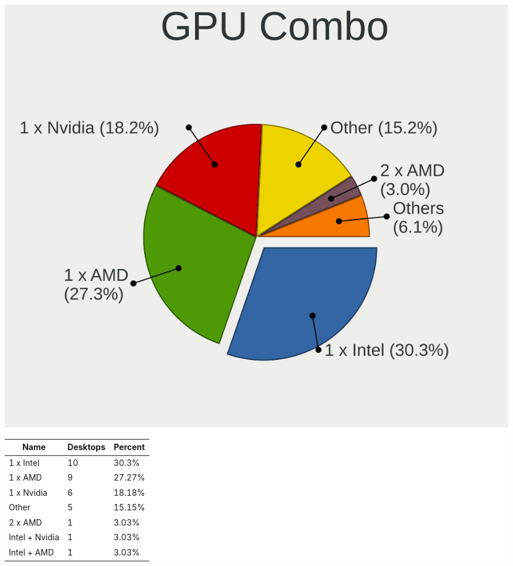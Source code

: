 ![GPU Combo](./images/pie_chart_bsd/gpu_combo.svg)


| Name           | Desktops | Percent |
|----------------|----------|---------|
| 1 x Intel      | 10       | 30.3%   |
| 1 x AMD        | 9        | 27.27%  |
| 1 x Nvidia     | 6        | 18.18%  |
| Other          | 5        | 15.15%  |
| 2 x AMD        | 1        | 3.03%   |
| Intel + Nvidia | 1        | 3.03%   |
| Intel + AMD    | 1        | 3.03%   |

